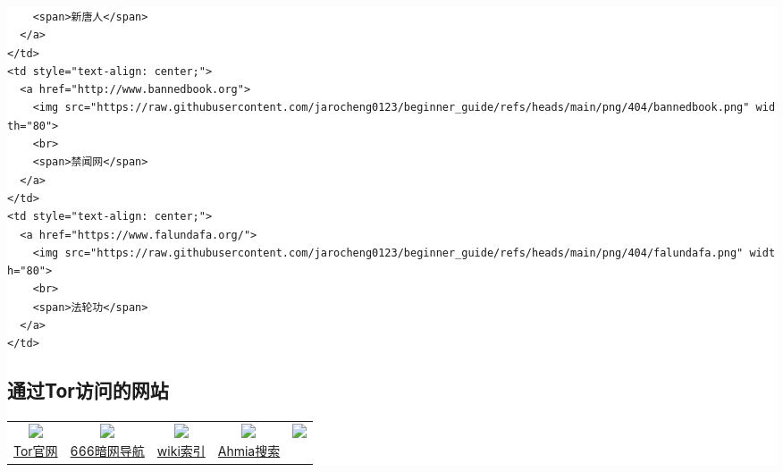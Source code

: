         <span>新唐人</span>
      </a>
    </td>
    <td style="text-align: center;">
      <a href="http://www.bannedbook.org">
        <img src="https://raw.githubusercontent.com/jarocheng0123/beginner_guide/refs/heads/main/png/404/bannedbook.png" width="80">
        <br>
        <span>禁闻网</span>
      </a>
    </td>
    <td style="text-align: center;">
      <a href="https://www.falundafa.org/">
        <img src="https://raw.githubusercontent.com/jarocheng0123/beginner_guide/refs/heads/main/png/404/falundafa.png" width="80">
        <br>
        <span>法轮功</span>
      </a>
    </td>
  </tr>
</table>





## 通过Tor访问的网站

<table>
  <tr>
    <td style="text-align: center;">
      <a href="http://rzuwtpc4wb3xdzrj3yeajsvm3fkq4vbeubm2tdxaqruzzzgs5dwemlad.onion/zh-CN/tbb/">
        <img src="https://raw.githubusercontent.com/jarocheng0123/beginner_guide/refs/heads/main/png/onion/tor.png" width="80">
        <br>
        <span>Tor官网</span>
      </a>
    </td>
    <td style="text-align: center;">
      <a href="http://666666666tjjjeweu5iikuj7hkpke5phvdylcless7g4dn6vma2xxcad.onion/">
        <img src="https://raw.githubusercontent.com/jarocheng0123/beginner_guide/refs/heads/main/png/onion/666.png" width="80">
        <br>
        <span>666暗网导航</span>
      </a>
    </td>
    <td style="text-align: center;">
      <a href="http://zqktlwiuavvvqqt4ybvgvi7tyo4hjl5xgfuvpdf6otjiycgwqbym2qad.onion/wiki/index.php/Main_Page">
        <img src="https://raw.githubusercontent.com/jarocheng0123/beginner_guide/refs/heads/main/png/onion/wiki.png" width="80">
        <br>
        <span>wiki索引</span>
      </a>
    </td>
    <td style="text-align: center;">
      <a href="http://juhanurmihxlp77nkq76byazcldy2hlmovfu2epvl5ankdibsot4csyd.onion/">
        <img src="https://raw.githubusercontent.com/jarocheng0123/beginner_guide/refs/heads/main/png/onion/Ahmia.png" width="80">
        <br>
        <span>Ahmia搜索</span>
      </a>
    </td>
    <td style="text-align: center;">
      <a href="http://ttal7aftgb3sytd56io54sxzmdbg26qa3mkiym326xjathybwvj6ucqd.onion/">
        <img src="https://raw.githubusercontent.com/jarocheng0123/beginner_guide/refs/heads/main/png/onion/ttal7.png" width="80">
        <br>
